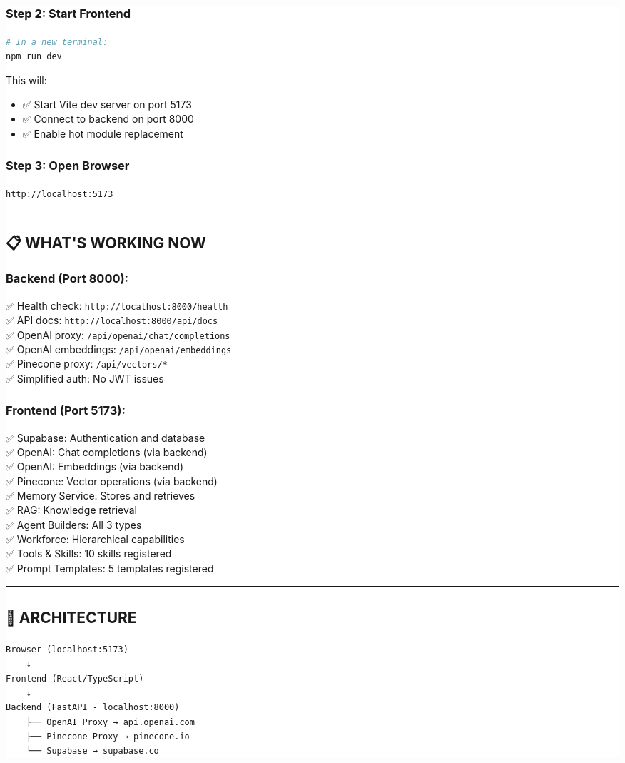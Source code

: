 ### **Step 2: Start Frontend**

```bash
# In a new terminal:
npm run dev
```

This will:
- ✅ Start Vite dev server on port 5173
- ✅ Connect to backend on port 8000
- ✅ Enable hot module replacement

### **Step 3: Open Browser**

```
http://localhost:5173
```

---

## 📋 **WHAT'S WORKING NOW**

### **Backend (Port 8000):**
✅ Health check: `http://localhost:8000/health`  
✅ API docs: `http://localhost:8000/api/docs`  
✅ OpenAI proxy: `/api/openai/chat/completions`  
✅ OpenAI embeddings: `/api/openai/embeddings`  
✅ Pinecone proxy: `/api/vectors/*`  
✅ Simplified auth: No JWT issues  

### **Frontend (Port 5173):**
✅ Supabase: Authentication and database  
✅ OpenAI: Chat completions (via backend)  
✅ OpenAI: Embeddings (via backend)  
✅ Pinecone: Vector operations (via backend)  
✅ Memory Service: Stores and retrieves  
✅ RAG: Knowledge retrieval  
✅ Agent Builders: All 3 types  
✅ Workforce: Hierarchical capabilities  
✅ Tools & Skills: 10 skills registered  
✅ Prompt Templates: 5 templates registered  

---

## 🎯 **ARCHITECTURE**

```
Browser (localhost:5173)
    ↓
Frontend (React/TypeScript)
    ↓
Backend (FastAPI - localhost:8000)
    ├── OpenAI Proxy → api.openai.com
    ├── Pinecone Proxy → pinecone.io
    └── Supabase → supabase.co
```
